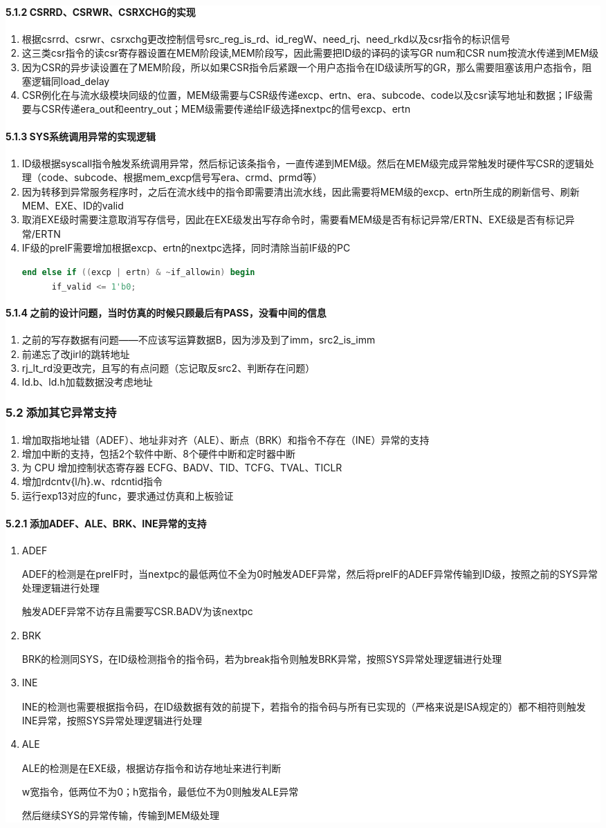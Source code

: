 #### 5.1.2 CSRRD、CSRWR、CSRXCHG的实现

1.  根据csrrd、csrwr、csrxchg更改控制信号src\_reg\_is\_rd、id\_regW、need\_rj、need\_rkd以及csr指令的标识信号
2.  这三类csr指令的读csr寄存器设置在MEM阶段读,MEM阶段写，因此需要把ID级的译码的读写GR num和CSR num按流水传递到MEM级
3.  因为CSR的异步读设置在了MEM阶段，所以如果CSR指令后紧跟一个用户态指令在ID级读所写的GR，那么需要阻塞该用户态指令，阻塞逻辑同load\_delay
4.  CSR例化在与流水级模块同级的位置，MEM级需要与CSR级传递excp、ertn、era、subcode、code以及csr读写地址和数据；IF级需要与CSR传递era\_out和eentry\_out；MEM级需要传递给IF级选择nextpc的信号excp、ertn

#### 5.1.3 SYS系统调用异常的实现逻辑

1.  ID级根据syscall指令触发系统调用异常，然后标记该条指令，一直传递到MEM级。然后在MEM级完成异常触发时硬件写CSR的逻辑处理（code、subcode、根据mem\_excp信号写era、crmd、prmd等）
2.  因为转移到异常服务程序时，之后在流水线中的指令即需要清出流水线，因此需要将MEM级的excp、ertn所生成的刷新信号、刷新MEM、EXE、ID的valid
3.  取消EXE级时需要注意取消写存信号，因此在EXE级发出写存命令时，需要看MEM级是否有标记异常/ERTN、EXE级是否有标记异常/ERTN
4.  IF级的preIF需要增加根据excp、ertn的nextpc选择，同时清除当前IF级的PC
    ```verilog
    end else if ((excp | ertn) & ~if_allowin) begin
          if_valid <= 1'b0;
    ```

#### 5.1.4 之前的设计问题，当时仿真的时候只顾最后有PASS，没看中间的信息

1.  之前的写存数据有问题——不应该写运算数据B，因为涉及到了imm，src2\_is\_imm
2.  前递忘了改jirl的跳转地址
3.  rj\_lt\_rd没更改完，且写的有点问题（忘记取反src2、判断存在问题）
4.  ld.b、ld.h加载数据没考虑地址

### 5.2 添加其它异常支持

1.  增加取指地址错（ADEF）、地址非对齐（ALE）、断点（BRK）和指令不存在（INE）异常的支持
2.  增加中断的支持，包括2个软件中断、8个硬件中断和定时器中断
3.  为 CPU 增加控制状态寄存器 ECFG、BADV、TID、TCFG、TVAL、TICLR
4.  增加rdcntv{l/h}.w、rdcntid指令
5.  运行exp13对应的func，要求通过仿真和上板验证

#### 5.2.1 添加ADEF、ALE、BRK、INE异常的支持

1.  ADEF

    ADEF的检测是在preIF时，当nextpc的最低两位不全为0时触发ADEF异常，然后将preIF的ADEF异常传输到ID级，按照之前的SYS异常处理逻辑进行处理

    触发ADEF异常不访存且需要写CSR.BADV为该nextpc
2.  BRK

    BRK的检测同SYS，在ID级检测指令的指令码，若为break指令则触发BRK异常，按照SYS异常处理逻辑进行处理
3.  INE

    INE的检测也需要根据指令码，在ID级数据有效的前提下，若指令的指令码与所有已实现的（严格来说是ISA规定的）都不相符则触发INE异常，按照SYS异常处理逻辑进行处理
4.  ALE

    ALE的检测是在EXE级，根据访存指令和访存地址来进行判断

    w宽指令，低两位不为0；h宽指令，最低位不为0则触发ALE异常

    然后继续SYS的异常传输，传输到MEM级处理
